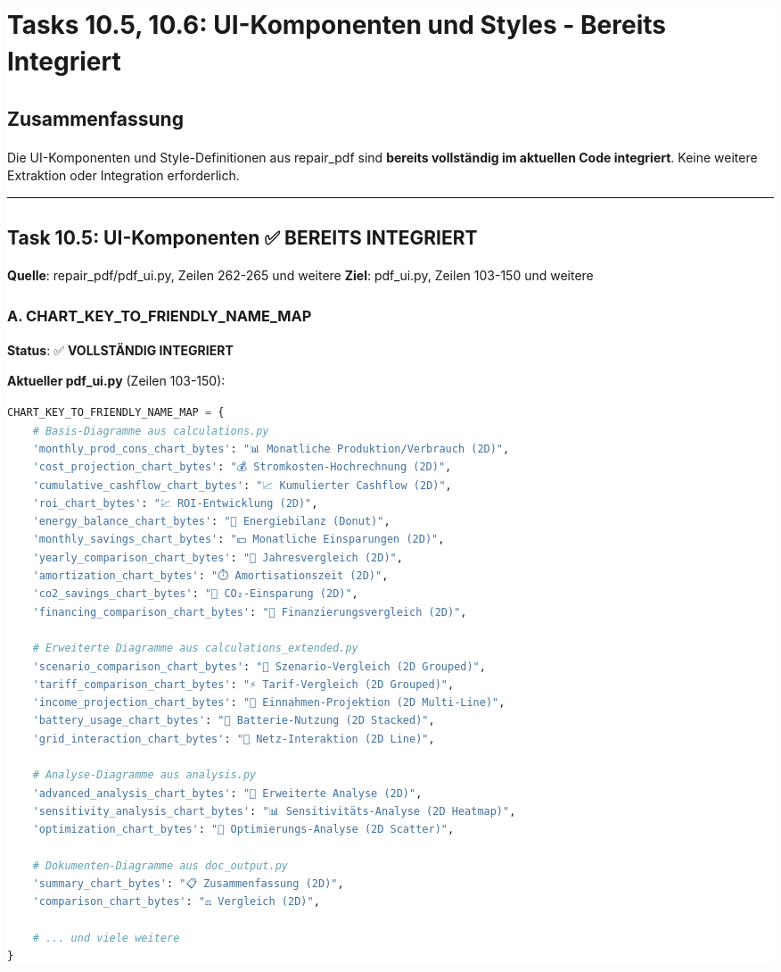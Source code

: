 # Tasks 10.5, 10.6: UI-Komponenten und Styles - Bereits Integriert

## Zusammenfassung

Die UI-Komponenten und Style-Definitionen aus repair_pdf sind **bereits vollständig im aktuellen Code integriert**. Keine weitere Extraktion oder Integration erforderlich.

---

## Task 10.5: UI-Komponenten ✅ BEREITS INTEGRIERT

**Quelle**: repair_pdf/pdf_ui.py, Zeilen 262-265 und weitere
**Ziel**: pdf_ui.py, Zeilen 103-150 und weitere

### A. CHART_KEY_TO_FRIENDLY_NAME_MAP

**Status**: ✅ **VOLLSTÄNDIG INTEGRIERT**

**Aktueller pdf_ui.py** (Zeilen 103-150):

```python
CHART_KEY_TO_FRIENDLY_NAME_MAP = {
    # Basis-Diagramme aus calculations.py
    'monthly_prod_cons_chart_bytes': "📊 Monatliche Produktion/Verbrauch (2D)",
    'cost_projection_chart_bytes': "💰 Stromkosten-Hochrechnung (2D)",
    'cumulative_cashflow_chart_bytes': "📈 Kumulierter Cashflow (2D)",
    'roi_chart_bytes': "💹 ROI-Entwicklung (2D)",
    'energy_balance_chart_bytes': "🔋 Energiebilanz (Donut)",
    'monthly_savings_chart_bytes': "💵 Monatliche Einsparungen (2D)",
    'yearly_comparison_chart_bytes': "📅 Jahresvergleich (2D)",
    'amortization_chart_bytes': "⏱️ Amortisationszeit (2D)",
    'co2_savings_chart_bytes': "🌱 CO₂-Einsparung (2D)",
    'financing_comparison_chart_bytes': "🏦 Finanzierungsvergleich (2D)",
    
    # Erweiterte Diagramme aus calculations_extended.py
    'scenario_comparison_chart_bytes': "🔄 Szenario-Vergleich (2D Grouped)",
    'tariff_comparison_chart_bytes': "⚡ Tarif-Vergleich (2D Grouped)",
    'income_projection_chart_bytes': "💸 Einnahmen-Projektion (2D Multi-Line)",
    'battery_usage_chart_bytes': "🔋 Batterie-Nutzung (2D Stacked)",
    'grid_interaction_chart_bytes': "🔌 Netz-Interaktion (2D Line)",
    
    # Analyse-Diagramme aus analysis.py
    'advanced_analysis_chart_bytes': "🔬 Erweiterte Analyse (2D)",
    'sensitivity_analysis_chart_bytes': "📊 Sensitivitäts-Analyse (2D Heatmap)",
    'optimization_chart_bytes': "🎯 Optimierungs-Analyse (2D Scatter)",
    
    # Dokumenten-Diagramme aus doc_output.py
    'summary_chart_bytes': "📋 Zusammenfassung (2D)",
    'comparison_chart_bytes': "⚖️ Vergleich (2D)",
    
    # ... und viele weitere
}
```
